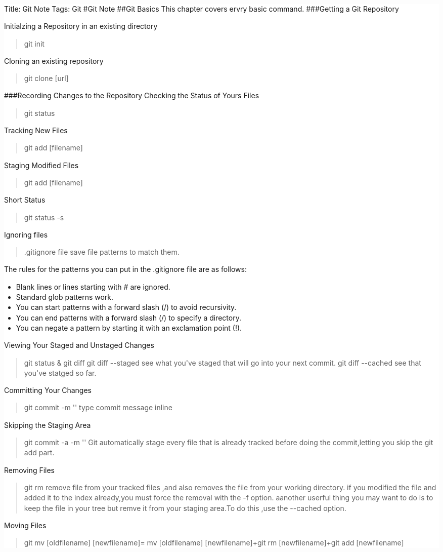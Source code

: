 Title: Git Note
Tags: Git
#Git Note
##Git Basics
This chapter covers ervry basic command.
###Getting a Git Repository

Initialzing a Repository in an existing directory
>git init

Cloning an existing repository
>git clone [url]

###Recording Changes to the Repository
Checking the Status of Yours Files
>git status

Tracking New Files
>git add [filename]

Staging Modified Files
>git add [filename]

Short Status
>git status -s

Ignoring files
>.gitignore file save file patterns to match them.

The rules for the patterns you can put in the .gitignore file are as follows:
- Blank lines or lines starting with # are ignored.
- Standard glob patterns work.
- You can start patterns with a forward slash (/) to avoid recursivity.
- You can end patterns with a forward slash (/) to specify a directory.
- You can negate a pattern by starting it with an exclamation point (!).

Viewing Your Staged and Unstaged Changes
>git status & git diff
>git diff --staged  see what you've staged that will go into your next commit.
>git diff --cached see that you've statged so far.

Committing Your Changes
>git commit -m '' type commit message inline

Skipping the Staging Area
>git commit -a -m '' Git automatically stage every file that is already tracked before doing the commit,letting you skip the git add part.

Removing Files
>git rm remove file from your tracked files ,and also removes the file from your working directory.
>if you modified the file and added it to the index already,you must force the removal with the -f option.
>aanother userful thing you may want to do is to keep the file in your tree but remve it from your staging area.To do this ,use the --cached option.

Moving Files
>git mv [oldfilename] [newfilename]= mv [oldfilename] [newfilename]+git rm [newfilename]+git add [newfilename]
